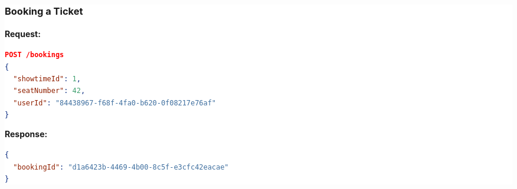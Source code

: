 ### Booking a Ticket
**Request:**
```json
POST /bookings
{
  "showtimeId": 1,
  "seatNumber": 42,
  "userId": "84438967-f68f-4fa0-b620-0f08217e76af"
}
```

**Response:**
```json
{
  "bookingId": "d1a6423b-4469-4b00-8c5f-e3cfc42eacae"
}
```
